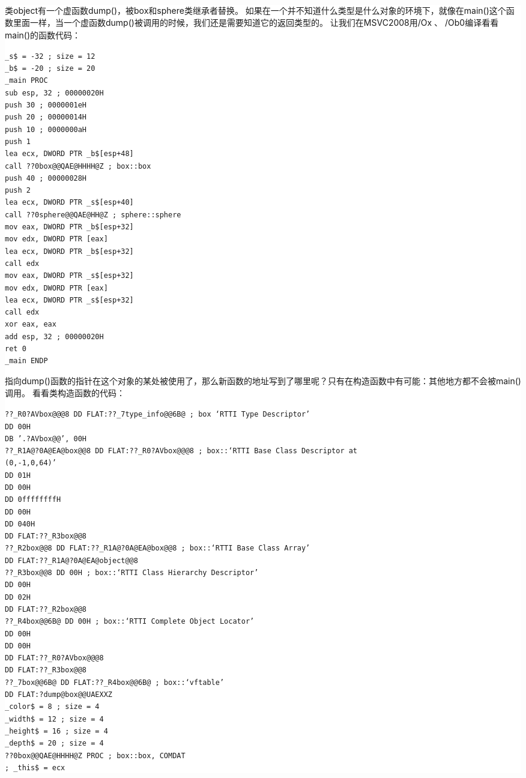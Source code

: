 
类object有一个虚函数dump()，被box和sphere类继承者替换。 如果在一个并不知道什么类型是什么对象的环境下，就像在main()这个函数里面一样，当一个虚函数dump()被调用的时候，我们还是需要知道它的返回类型的。 让我们在MSVC2008用/Ox 、 /Ob0编译看看main()的函数代码：

```
_s$ = -32 ; size = 12
_b$ = -20 ; size = 20
_main PROC
sub esp, 32 ; 00000020H
push 30 ; 0000001eH
push 20 ; 00000014H
push 10 ; 0000000aH
push 1
lea ecx, DWORD PTR _b$[esp+48]
call ??0box@@QAE@HHHH@Z ; box::box
push 40 ; 00000028H
push 2
lea ecx, DWORD PTR _s$[esp+40]
call ??0sphere@@QAE@HH@Z ; sphere::sphere
mov eax, DWORD PTR _b$[esp+32]
mov edx, DWORD PTR [eax]
lea ecx, DWORD PTR _b$[esp+32]
call edx
mov eax, DWORD PTR _s$[esp+32]
mov edx, DWORD PTR [eax]
lea ecx, DWORD PTR _s$[esp+32]
call edx
xor eax, eax
add esp, 32 ; 00000020H
ret 0
_main ENDP
```

指向dump()函数的指针在这个对象的某处被使用了，那么新函数的地址写到了哪里呢？只有在构造函数中有可能：其他地方都不会被main()调用。 看看类构造函数的代码：

```
??_R0?AVbox@@@8 DD FLAT:??_7type_info@@6B@ ; box ‘RTTI Type Descriptor’
DD 00H
DB ’.?AVbox@@’, 00H
??_R1A@?0A@EA@box@@8 DD FLAT:??_R0?AVbox@@@8 ; box::‘RTTI Base Class Descriptor at
(0,-1,0,64)’
DD 01H
DD 00H
DD 0ffffffffH
DD 00H
DD 040H
DD FLAT:??_R3box@@8
??_R2box@@8 DD FLAT:??_R1A@?0A@EA@box@@8 ; box::‘RTTI Base Class Array’
DD FLAT:??_R1A@?0A@EA@object@@8
??_R3box@@8 DD 00H ; box::‘RTTI Class Hierarchy Descriptor’
DD 00H
DD 02H
DD FLAT:??_R2box@@8
??_R4box@@6B@ DD 00H ; box::‘RTTI Complete Object Locator’
DD 00H
DD 00H
DD FLAT:??_R0?AVbox@@@8
DD FLAT:??_R3box@@8
??_7box@@6B@ DD FLAT:??_R4box@@6B@ ; box::‘vftable’
DD FLAT:?dump@box@@UAEXXZ
_color$ = 8 ; size = 4
_width$ = 12 ; size = 4
_height$ = 16 ; size = 4
_depth$ = 20 ; size = 4
??0box@@QAE@HHHH@Z PROC ; box::box, COMDAT
; _this$ = ecx
```